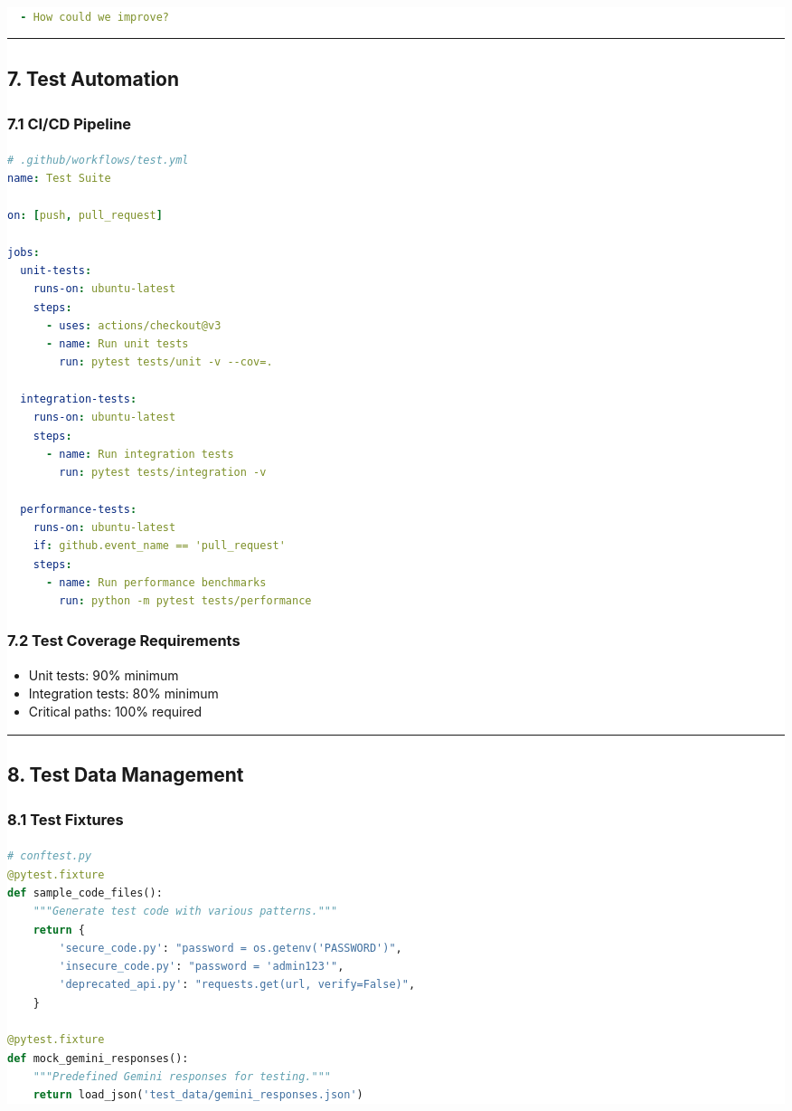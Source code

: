 ```yaml
  - How could we improve?
```

---

## 7. Test Automation

### 7.1 CI/CD Pipeline
```yaml
# .github/workflows/test.yml
name: Test Suite

on: [push, pull_request]

jobs:
  unit-tests:
    runs-on: ubuntu-latest
    steps:
      - uses: actions/checkout@v3
      - name: Run unit tests
        run: pytest tests/unit -v --cov=.
      
  integration-tests:
    runs-on: ubuntu-latest
    steps:
      - name: Run integration tests
        run: pytest tests/integration -v
      
  performance-tests:
    runs-on: ubuntu-latest
    if: github.event_name == 'pull_request'
    steps:
      - name: Run performance benchmarks
        run: python -m pytest tests/performance
```

### 7.2 Test Coverage Requirements
- Unit tests: 90% minimum
- Integration tests: 80% minimum
- Critical paths: 100% required

---

## 8. Test Data Management

### 8.1 Test Fixtures
```python
# conftest.py
@pytest.fixture
def sample_code_files():
    """Generate test code with various patterns."""
    return {
        'secure_code.py': "password = os.getenv('PASSWORD')",
        'insecure_code.py': "password = 'admin123'",
        'deprecated_api.py': "requests.get(url, verify=False)",
    }

@pytest.fixture
def mock_gemini_responses():
    """Predefined Gemini responses for testing."""
    return load_json('test_data/gemini_responses.json')
```
